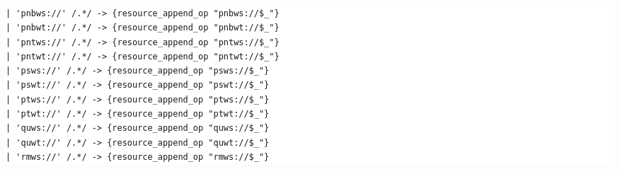 	| 'pnbws://' /.*/ -> {resource_append_op "pnbws://$_"}
	| 'pnbwt://' /.*/ -> {resource_append_op "pnbwt://$_"}
	| 'pntws://' /.*/ -> {resource_append_op "pntws://$_"}
	| 'pntwt://' /.*/ -> {resource_append_op "pntwt://$_"}
	| 'psws://' /.*/ -> {resource_append_op "psws://$_"}
	| 'pswt://' /.*/ -> {resource_append_op "pswt://$_"}
	| 'ptws://' /.*/ -> {resource_append_op "ptws://$_"}
	| 'ptwt://' /.*/ -> {resource_append_op "ptwt://$_"}
	| 'quws://' /.*/ -> {resource_append_op "quws://$_"}
	| 'quwt://' /.*/ -> {resource_append_op "quwt://$_"}
	| 'rmws://' /.*/ -> {resource_append_op "rmws://$_"}
